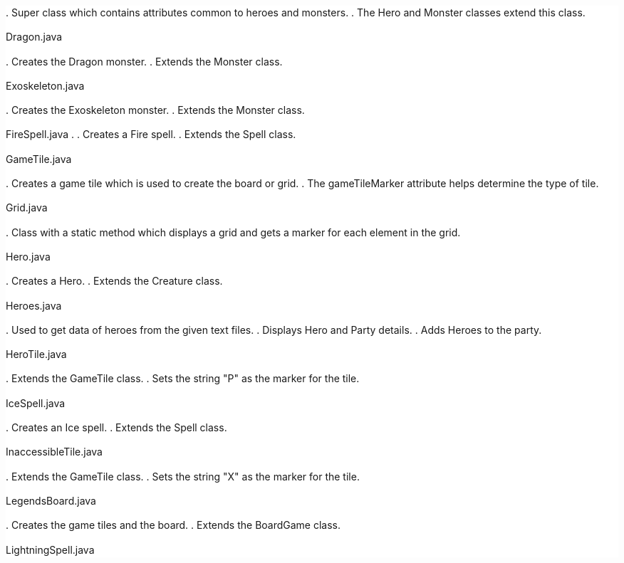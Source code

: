 . Super class which contains attributes common to heroes and monsters.
. The Hero and Monster classes extend this class.

Dragon.java

. Creates the Dragon monster. 
. Extends the Monster class.

Exoskeleton.java

. Creates the Exoskeleton monster. 
. Extends the Monster class.

FireSpell.java
.
. Creates a Fire spell.
. Extends the Spell class.

GameTile.java

. Creates a game tile which is used to create the board or grid.
. The gameTileMarker attribute helps determine the type of tile.

Grid.java

. Class with a static method which displays a grid and gets a 
marker for each element in the grid.  

Hero.java

. Creates a Hero. 
. Extends the Creature class. 

Heroes.java

. Used to get data of heroes from the given text files.
. Displays Hero and Party details.
. Adds Heroes to the party.

HeroTile.java

. Extends the GameTile class.
. Sets the string "P" as the marker for the tile.

IceSpell.java

. Creates an Ice spell.
. Extends the Spell class.

InaccessibleTile.java

. Extends the GameTile class.
. Sets the string "X" as the marker for the tile.

LegendsBoard.java

. Creates the game tiles and the board.
. Extends the BoardGame class.

LightningSpell.java
